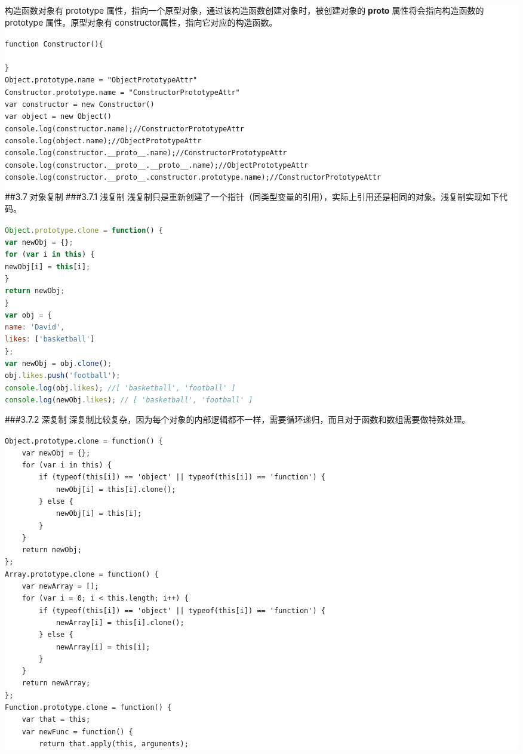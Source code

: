 构造函数对象有 prototype 属性，指向一个原型对象，通过该构造函数创建对象时，被创建对象的 __proto__ 属性将会指向构造函数的 prototype 属性。原型对象有 constructor属性，指向它对应的构造函数。
```
function Constructor(){

}
Object.prototype.name = "ObjectPrototypeAttr"
Constructor.prototype.name = "ConstructorPrototypeAttr"
var constructor = new Constructor()
var object = new Object()
console.log(constructor.name);//ConstructorPrototypeAttr
console.log(object.name);//ObjectPrototypeAttr
console.log(constructor.__proto__.name);//ConstructorPrototypeAttr
console.log(constructor.__proto__.__proto__.name);//ObjectPrototypeAttr
console.log(constructor.__proto__.constructor.prototype.name);//ConstructorPrototypeAttr
```
##3.7 对象复制
###3.7.1 浅复制
浅复制只是重新创建了一个指针（同类型变量的引用），实际上引用还是相同的对象。浅复制实现如下代码。
```javascript
Object.prototype.clone = function() {
var newObj = {};
for (var i in this) {
newObj[i] = this[i];
}
return newObj;
}
var obj = {
name: 'David',
likes: ['basketball']
};
var newObj = obj.clone();
obj.likes.push('football');
console.log(obj.likes); //[ 'basketball', 'football' ]
console.log(newObj.likes); // [ 'basketball', 'football' ]
```
###3.7.2 深复制
深复制比较复杂，因为每个对象的内部逻辑都不一样，需要循环递归，而且对于函数和数组需要做特殊处理。
```
Object.prototype.clone = function() {
	var newObj = {};
	for (var i in this) {
		if (typeof(this[i]) == 'object' || typeof(this[i]) == 'function') {
			newObj[i] = this[i].clone();
		} else {
			newObj[i] = this[i];
		}
	}
	return newObj;
};
Array.prototype.clone = function() {
	var newArray = [];
	for (var i = 0; i < this.length; i++) {
		if (typeof(this[i]) == 'object' || typeof(this[i]) == 'function') {
			newArray[i] = this[i].clone();
		} else {
			newArray[i] = this[i];
		}
	}
	return newArray;
};
Function.prototype.clone = function() {
	var that = this;
	var newFunc = function() {
		return that.apply(this, arguments);
```
